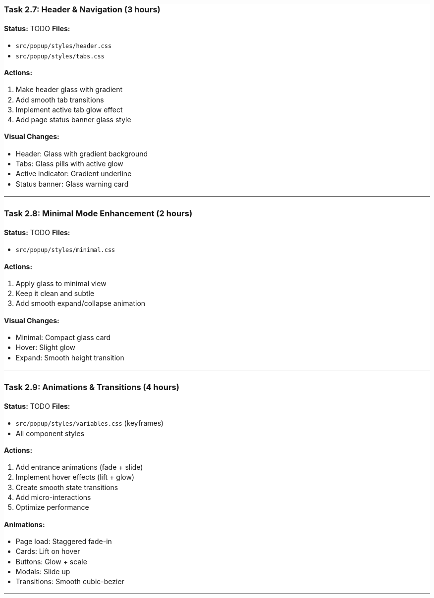 
### Task 2.7: Header & Navigation (3 hours)
**Status:** TODO
**Files:**
- `src/popup/styles/header.css`
- `src/popup/styles/tabs.css`

**Actions:**
1. Make header glass with gradient
2. Add smooth tab transitions
3. Implement active tab glow effect
4. Add page status banner glass style

**Visual Changes:**
- Header: Glass with gradient background
- Tabs: Glass pills with active glow
- Active indicator: Gradient underline
- Status banner: Glass warning card

---

### Task 2.8: Minimal Mode Enhancement (2 hours)
**Status:** TODO
**Files:**
- `src/popup/styles/minimal.css`

**Actions:**
1. Apply glass to minimal view
2. Keep it clean and subtle
3. Add smooth expand/collapse animation

**Visual Changes:**
- Minimal: Compact glass card
- Hover: Slight glow
- Expand: Smooth height transition

---

### Task 2.9: Animations & Transitions (4 hours)
**Status:** TODO
**Files:**
- `src/popup/styles/variables.css` (keyframes)
- All component styles

**Actions:**
1. Add entrance animations (fade + slide)
2. Implement hover effects (lift + glow)
3. Create smooth state transitions
4. Add micro-interactions
5. Optimize performance

**Animations:**
- Page load: Staggered fade-in
- Cards: Lift on hover
- Buttons: Glow + scale
- Modals: Slide up
- Transitions: Smooth cubic-bezier

---